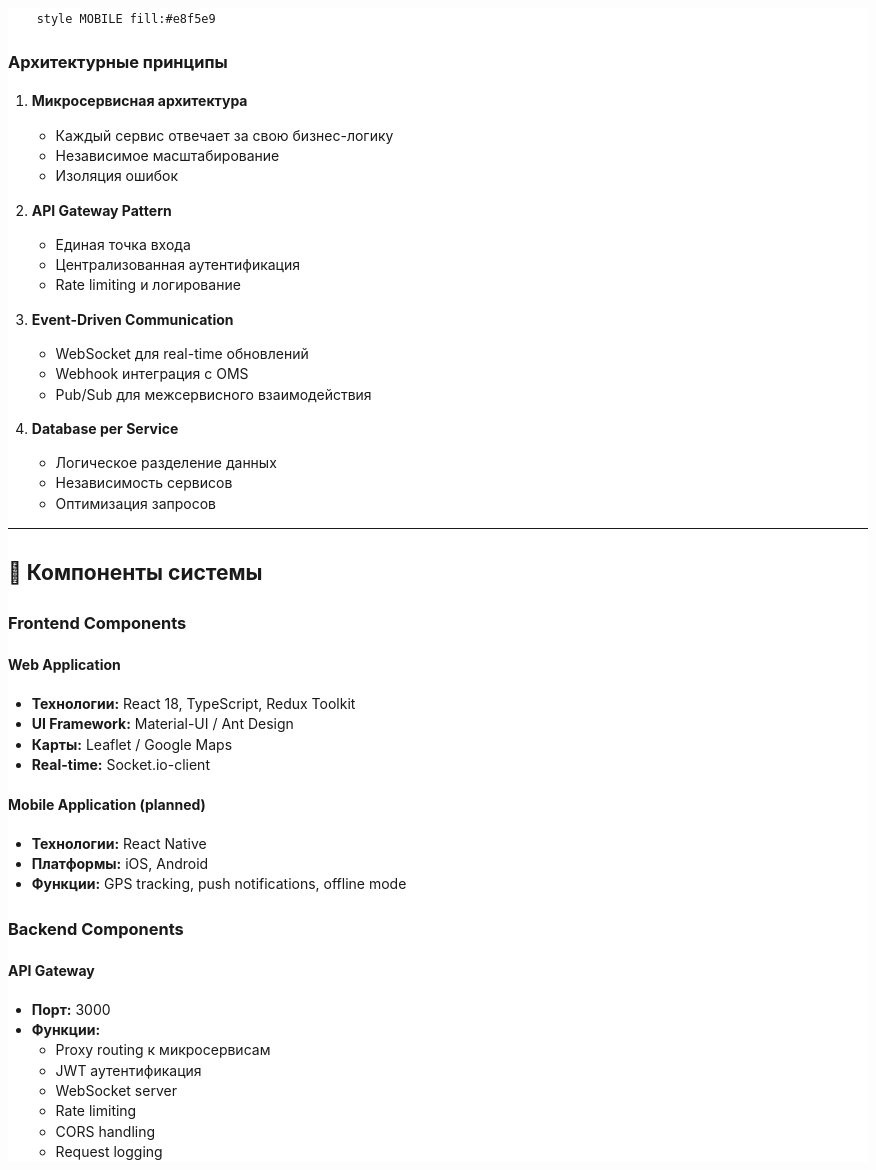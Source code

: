 ```mermaid
    style MOBILE fill:#e8f5e9
```

### Архитектурные принципы

1. **Микросервисная архитектура**
   - Каждый сервис отвечает за свою бизнес-логику
   - Независимое масштабирование
   - Изоляция ошибок

2. **API Gateway Pattern**
   - Единая точка входа
   - Централизованная аутентификация
   - Rate limiting и логирование

3. **Event-Driven Communication**
   - WebSocket для real-time обновлений
   - Webhook интеграция с OMS
   - Pub/Sub для межсервисного взаимодействия

4. **Database per Service**
   - Логическое разделение данных
   - Независимость сервисов
   - Оптимизация запросов

---

## 🔧 Компоненты системы

### Frontend Components

#### Web Application
- **Технологии:** React 18, TypeScript, Redux Toolkit
- **UI Framework:** Material-UI / Ant Design
- **Карты:** Leaflet / Google Maps
- **Real-time:** Socket.io-client

#### Mobile Application (planned)
- **Технологии:** React Native
- **Платформы:** iOS, Android
- **Функции:** GPS tracking, push notifications, offline mode

### Backend Components

#### API Gateway
- **Порт:** 3000
- **Функции:**
  - Proxy routing к микросервисам
  - JWT аутентификация
  - WebSocket server
  - Rate limiting
  - CORS handling
  - Request logging
